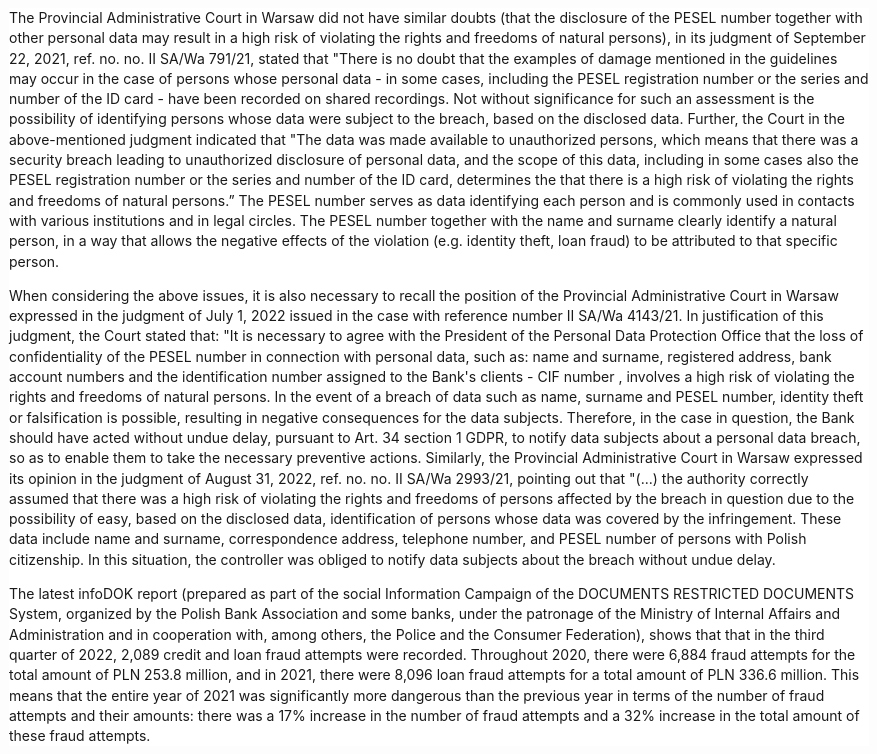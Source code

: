 The Provincial Administrative Court in Warsaw did not have similar doubts (that the disclosure of the PESEL number together with other personal data may result in a high risk of violating the rights and freedoms of natural persons), in its judgment of September 22, 2021, ref. no. no. II SA/Wa 791/21, stated that "There is no doubt that the examples of damage mentioned in the guidelines may occur in the case of persons whose personal data - in some cases, including the PESEL registration number or the series and number of the ID card - have been recorded on shared recordings. Not without significance for such an assessment is the possibility of identifying persons whose data were subject to the breach, based on the disclosed data. Further, the Court in the above-mentioned judgment indicated that "The data was made available to unauthorized persons, which means that there was a security breach leading to unauthorized disclosure of personal data, and the scope of this data, including in some cases also the PESEL registration number or the series and number of the ID card, determines the that there is a high risk of violating the rights and freedoms of natural persons.” The PESEL number serves as data identifying each person and is commonly used in contacts with various institutions and in legal circles. The PESEL number together with the name and surname clearly identify a natural person, in a way that allows the negative effects of the violation (e.g. identity theft, loan fraud) to be attributed to that specific person.

When considering the above issues, it is also necessary to recall the position of the Provincial Administrative Court in Warsaw expressed in the judgment of July 1, 2022 issued in the case with reference number II SA/Wa 4143/21. In justification of this judgment, the Court stated that: "It is necessary to agree with the President of the Personal Data Protection Office that the loss of confidentiality of the PESEL number in connection with personal data, such as: name and surname, registered address, bank account numbers and the identification number assigned to the Bank's clients - CIF number , involves a high risk of violating the rights and freedoms of natural persons. In the event of a breach of data such as name, surname and PESEL number, identity theft or falsification is possible, resulting in negative consequences for the data subjects. Therefore, in the case in question, the Bank should have acted without undue delay, pursuant to Art. 34 section 1 GDPR, to notify data subjects about a personal data breach, so as to enable them to take the necessary preventive actions. Similarly, the Provincial Administrative Court in Warsaw expressed its opinion in the judgment of August 31, 2022, ref. no. no. II SA/Wa 2993/21, pointing out that "(...) the authority correctly assumed that there was a high risk of violating the rights and freedoms of persons affected by the breach in question due to the possibility of easy, based on the disclosed data, identification of persons whose data was covered by the infringement. These data include name and surname, correspondence address, telephone number, and PESEL number of persons with Polish citizenship. In this situation, the controller was obliged to notify data subjects about the breach without undue delay.

The latest infoDOK report (prepared as part of the social Information Campaign of the DOCUMENTS RESTRICTED DOCUMENTS System, organized by the Polish Bank Association and some banks, under the patronage of the Ministry of Internal Affairs and Administration and in cooperation with, among others, the Police and the Consumer Federation), shows that that in the third quarter of 2022, 2,089 credit and loan fraud attempts were recorded. Throughout 2020, there were 6,884 fraud attempts for the total amount of PLN 253.8 million, and in 2021, there were 8,096 loan fraud attempts for a total amount of PLN 336.6 million. This means that the entire year of 2021 was significantly more dangerous than the previous year in terms of the number of fraud attempts and their amounts: there was a 17% increase in the number of fraud attempts and a 32% increase in the total amount of these fraud attempts.
